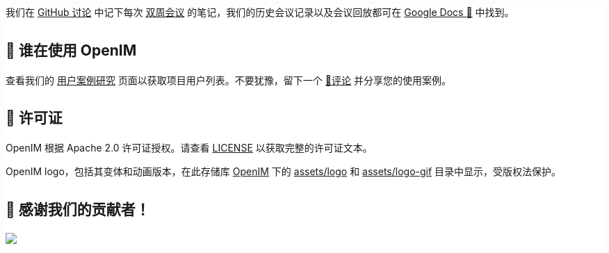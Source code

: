 我们在 [GitHub 讨论](https://github.com/OpenIMSDK/Open-IM-Server/discussions/categories/meeting) 中记下每次 [双周会议](https://github.com/orgs/OpenIMSDK/discussions/categories/meeting) 的笔记，我们的历史会议记录以及会议回放都可在 [Google Docs :bookmark_tabs:](https://docs.google.com/document/d/1nx8MDpuG74NASx081JcCpxPgDITNTpIIos0DS6Vr9GU/edit?usp=sharing) 中找到。

## :eyes: 谁在使用 OpenIM

查看我们的 [用户案例研究](https://github.com/OpenIMSDK/community/blob/main/ADOPTERS.md) 页面以获取项目用户列表。不要犹豫，留下一个 [📝评论](https://github.com/OpenIMSDK/Open-IM-Server/issues/379) 并分享您的使用案例。

## :page_facing_up: 许可证

OpenIM 根据 Apache 2.0 许可证授权。请查看 [LICENSE](https://github.com/OpenIMSDK/Open-IM-Server/tree/main/LICENSE) 以获取完整的许可证文本。

OpenIM logo，包括其变体和动画版本，在此存储库 [OpenIM](https://github.com/OpenIMSDK/Open-IM-Server) 下的 [assets/logo](./assets/logo) 和 [assets/logo-gif](./assets/logo-gif) 目录中显示，受版权法保护。

## 🔮 感谢我们的贡献者！

<a href="https://github.com/OpenIMSDK/Open-IM-Server/graphs/contributors">   <img src="https://contrib.rocks/image?repo=OpenIMSDK/Open-IM-Server" /> </a>